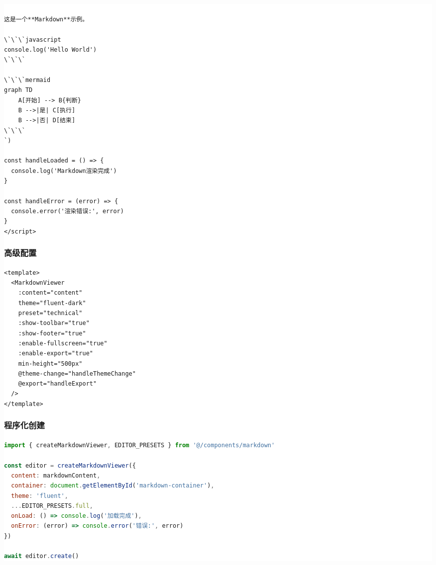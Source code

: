 ```vue

这是一个**Markdown**示例。

\`\`\`javascript
console.log('Hello World')
\`\`\`

\`\`\`mermaid
graph TD
    A[开始] --> B{判断}
    B -->|是| C[执行]
    B -->|否| D[结束]
\`\`\`
`)

const handleLoaded = () => {
  console.log('Markdown渲染完成')
}

const handleError = (error) => {
  console.error('渲染错误:', error)
}
</script>
```

### 高级配置

```vue
<template>
  <MarkdownViewer 
    :content="content"
    theme="fluent-dark"
    preset="technical"
    :show-toolbar="true"
    :show-footer="true"
    :enable-fullscreen="true"
    :enable-export="true"
    min-height="500px"
    @theme-change="handleThemeChange"
    @export="handleExport"
  />
</template>
```

### 程序化创建

```javascript
import { createMarkdownViewer, EDITOR_PRESETS } from '@/components/markdown'

const editor = createMarkdownViewer({
  content: markdownContent,
  container: document.getElementById('markdown-container'),
  theme: 'fluent',
  ...EDITOR_PRESETS.full,
  onLoad: () => console.log('加载完成'),
  onError: (error) => console.error('错误:', error)
})

await editor.create()
```
